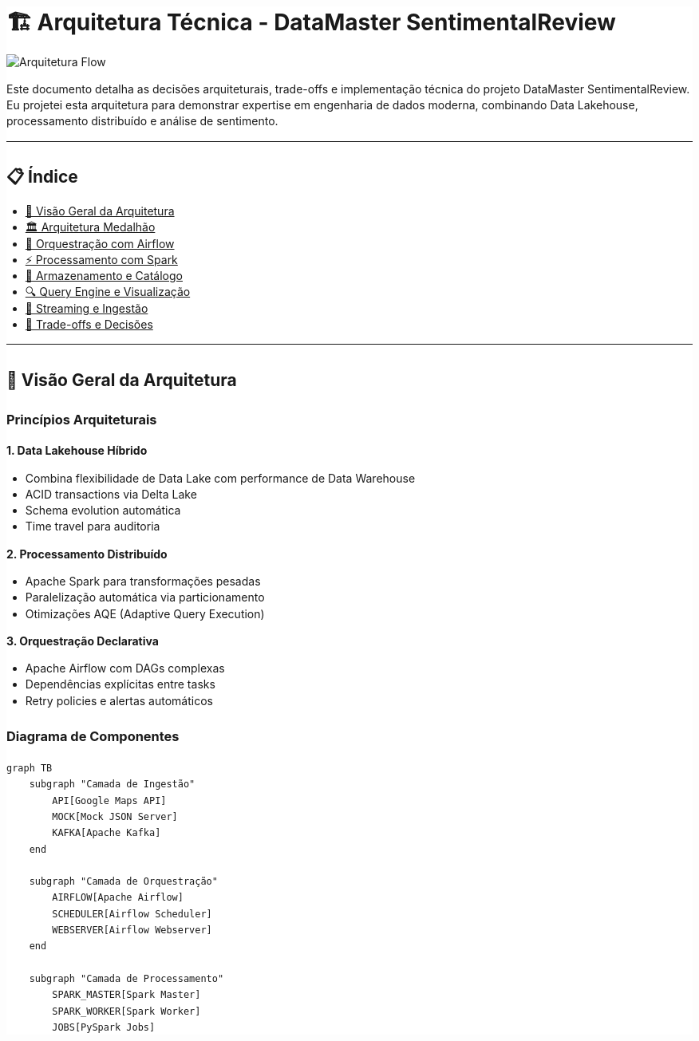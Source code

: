# 🏗️ Arquitetura Técnica - DataMaster SentimentalReview

![Arquitetura Flow](https://media2.giphy.com/media/v1.Y2lkPTc5MGI3NjExam04ZzFuYzZlM3cyMTQ3ZjRxZmU1bGhhcjh1d2s2ZGZ5OXViYzNkMSZlcD12MV9pbnRlcm5hbF9naWZfYnlfaWQmY3Q9Zw/3oEduMkS4VLz7x8eYg/giphy.gif)

Este documento detalha as decisões arquiteturais, trade-offs e implementação técnica do projeto DataMaster SentimentalReview. Eu projetei esta arquitetura para demonstrar expertise em engenharia de dados moderna, combinando Data Lakehouse, processamento distribuído e análise de sentimento.

---

## 📋 Índice

- [🎯 Visão Geral da Arquitetura](#-visão-geral-da-arquitetura)
- [🏛️ Arquitetura Medalhão](#️-arquitetura-medalhão)
- [🔄 Orquestração com Airflow](#-orquestração-com-airflow)
- [⚡ Processamento com Spark](#-processamento-com-spark)
- [💾 Armazenamento e Catálogo](#-armazenamento-e-catálogo)
- [🔍 Query Engine e Visualização](#-query-engine-e-visualização)
- [📡 Streaming e Ingestão](#-streaming-e-ingestão)
- [🎯 Trade-offs e Decisões](#-trade-offs-e-decisões)

---

## 🎯 Visão Geral da Arquitetura

### Princípios Arquiteturais

**1. Data Lakehouse Híbrido**
- Combina flexibilidade de Data Lake com performance de Data Warehouse
- ACID transactions via Delta Lake
- Schema evolution automática
- Time travel para auditoria

**2. Processamento Distribuído**
- Apache Spark para transformações pesadas
- Paralelização automática via particionamento
- Otimizações AQE (Adaptive Query Execution)

**3. Orquestração Declarativa**
- Apache Airflow com DAGs complexas
- Dependências explícitas entre tasks
- Retry policies e alertas automáticos

### Diagrama de Componentes

```mermaid
graph TB
    subgraph "Camada de Ingestão"
        API[Google Maps API]
        MOCK[Mock JSON Server]
        KAFKA[Apache Kafka]
    end
    
    subgraph "Camada de Orquestração"
        AIRFLOW[Apache Airflow]
        SCHEDULER[Airflow Scheduler]
        WEBSERVER[Airflow Webserver]
    end
    
    subgraph "Camada de Processamento"
        SPARK_MASTER[Spark Master]
        SPARK_WORKER[Spark Worker]
        JOBS[PySpark Jobs]
```
